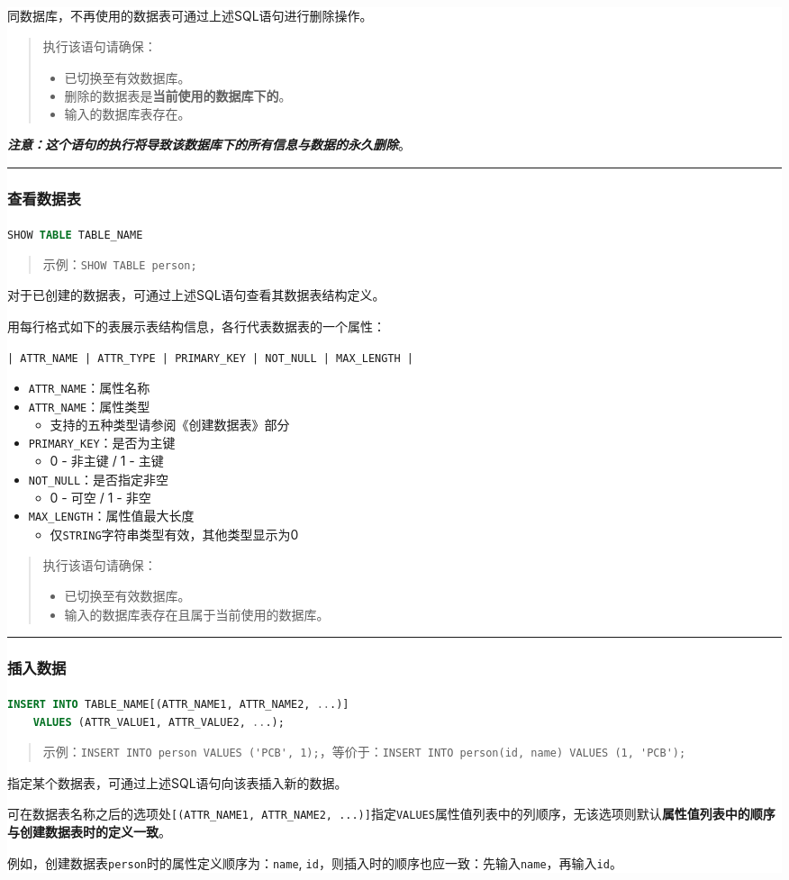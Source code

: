 同数据库，不再使用的数据表可通过上述SQL语句进行删除操作。

>执行该语句请确保：
>- 已切换至有效数据库。
>- 删除的数据表是**当前使用的数据库下的**。
>- 输入的数据库表存在。

***注意：这个语句的执行将导致该数据库下的所有信息与数据的永久删除***。

---

### 查看数据表

```SQL
SHOW TABLE TABLE_NAME
```

>示例：`SHOW TABLE person;`

对于已创建的数据表，可通过上述SQL语句查看其数据表结构定义。

用每行格式如下的表展示表结构信息，各行代表数据表的一个属性：

```
| ATTR_NAME | ATTR_TYPE | PRIMARY_KEY | NOT_NULL | MAX_LENGTH |
```

- `ATTR_NAME`：属性名称
- `ATTR_NAME`：属性类型
    - 支持的五种类型请参阅《创建数据表》部分
- `PRIMARY_KEY`：是否为主键
    - 0 - 非主键 / 1 - 主键
- `NOT_NULL`：是否指定非空
    - 0 - 可空 / 1 - 非空
- `MAX_LENGTH`：属性值最大长度
    - 仅`STRING`字符串类型有效，其他类型显示为0

>执行该语句请确保：
>- 已切换至有效数据库。
>- 输入的数据库表存在且属于当前使用的数据库。

---

### 插入数据

```SQL
INSERT INTO TABLE_NAME[(ATTR_NAME1, ATTR_NAME2, ...)] 
    VALUES (ATTR_VALUE1, ATTR_VALUE2, ...);
```

>示例：`INSERT INTO person VALUES ('PCB', 1);`，等价于：`INSERT INTO person(id, name) VALUES (1, 'PCB');`

指定某个数据表，可通过上述SQL语句向该表插入新的数据。

可在数据表名称之后的选项处`[(ATTR_NAME1, ATTR_NAME2, ...)]`指定`VALUES`属性值列表中的列顺序，无该选项则默认**属性值列表中的顺序与创建数据表时的定义一致**。

例如，创建数据表`person`时的属性定义顺序为：`name`, `id`，则插入时的顺序也应一致：先输入`name`，再输入`id`。
